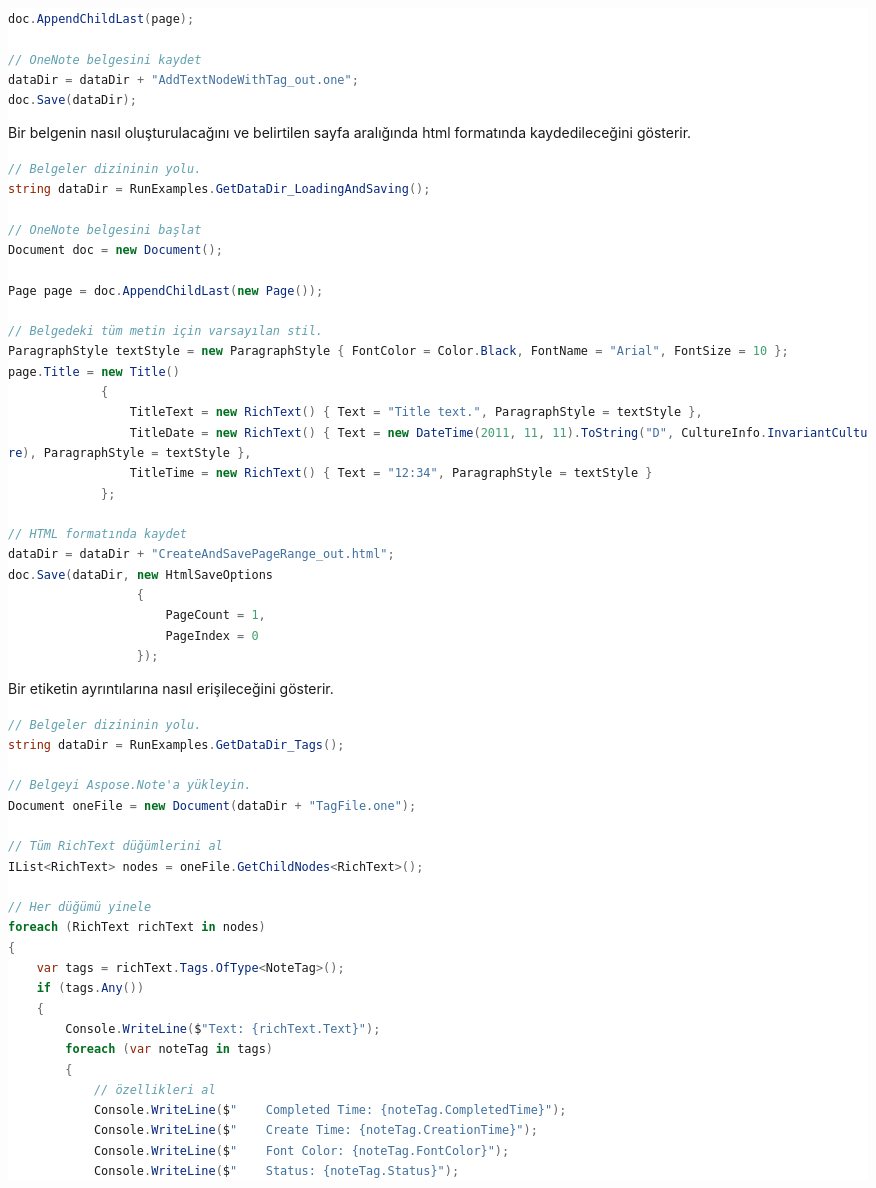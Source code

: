 ```csharp
doc.AppendChildLast(page);

// OneNote belgesini kaydet
dataDir = dataDir + "AddTextNodeWithTag_out.one";
doc.Save(dataDir);
```

Bir belgenin nasıl oluşturulacağını ve belirtilen sayfa aralığında html formatında kaydedileceğini gösterir.

```csharp
// Belgeler dizininin yolu.
string dataDir = RunExamples.GetDataDir_LoadingAndSaving();

// OneNote belgesini başlat
Document doc = new Document();

Page page = doc.AppendChildLast(new Page());

// Belgedeki tüm metin için varsayılan stil.
ParagraphStyle textStyle = new ParagraphStyle { FontColor = Color.Black, FontName = "Arial", FontSize = 10 };
page.Title = new Title()
             {
                 TitleText = new RichText() { Text = "Title text.", ParagraphStyle = textStyle },
                 TitleDate = new RichText() { Text = new DateTime(2011, 11, 11).ToString("D", CultureInfo.InvariantCulture), ParagraphStyle = textStyle },
                 TitleTime = new RichText() { Text = "12:34", ParagraphStyle = textStyle }
             };

// HTML formatında kaydet
dataDir = dataDir + "CreateAndSavePageRange_out.html";
doc.Save(dataDir, new HtmlSaveOptions
                  {
                      PageCount = 1,
                      PageIndex = 0
                  });
```

Bir etiketin ayrıntılarına nasıl erişileceğini gösterir.

```csharp
// Belgeler dizininin yolu.
string dataDir = RunExamples.GetDataDir_Tags();

// Belgeyi Aspose.Note'a yükleyin.
Document oneFile = new Document(dataDir + "TagFile.one");

// Tüm RichText düğümlerini al
IList<RichText> nodes = oneFile.GetChildNodes<RichText>();

// Her düğümü yinele
foreach (RichText richText in nodes)
{
    var tags = richText.Tags.OfType<NoteTag>();
    if (tags.Any())
    {
        Console.WriteLine($"Text: {richText.Text}");
        foreach (var noteTag in tags)
        {
            // özellikleri al
            Console.WriteLine($"    Completed Time: {noteTag.CompletedTime}");
            Console.WriteLine($"    Create Time: {noteTag.CreationTime}");
            Console.WriteLine($"    Font Color: {noteTag.FontColor}");
            Console.WriteLine($"    Status: {noteTag.Status}");
```